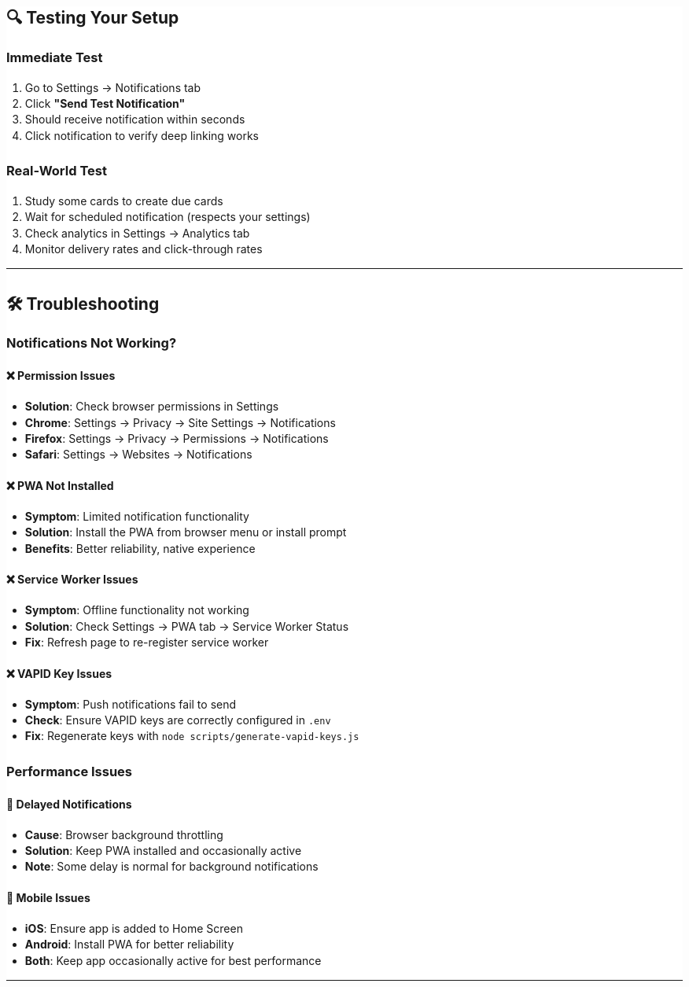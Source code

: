 
## 🔍 **Testing Your Setup**

### **Immediate Test**
1. Go to Settings → Notifications tab
2. Click **"Send Test Notification"**
3. Should receive notification within seconds
4. Click notification to verify deep linking works

### **Real-World Test**
1. Study some cards to create due cards
2. Wait for scheduled notification (respects your settings)
3. Check analytics in Settings → Analytics tab
4. Monitor delivery rates and click-through rates

---

## 🛠️ **Troubleshooting**

### **Notifications Not Working?**

#### ❌ **Permission Issues**
- **Solution**: Check browser permissions in Settings
- **Chrome**: Settings → Privacy → Site Settings → Notifications
- **Firefox**: Settings → Privacy → Permissions → Notifications
- **Safari**: Settings → Websites → Notifications

#### ❌ **PWA Not Installed**
- **Symptom**: Limited notification functionality
- **Solution**: Install the PWA from browser menu or install prompt
- **Benefits**: Better reliability, native experience

#### ❌ **Service Worker Issues**
- **Symptom**: Offline functionality not working
- **Solution**: Check Settings → PWA tab → Service Worker Status
- **Fix**: Refresh page to re-register service worker

#### ❌ **VAPID Key Issues**
- **Symptom**: Push notifications fail to send
- **Check**: Ensure VAPID keys are correctly configured in `.env`
- **Fix**: Regenerate keys with `node scripts/generate-vapid-keys.js`

### **Performance Issues**

#### 🐌 **Delayed Notifications**
- **Cause**: Browser background throttling
- **Solution**: Keep PWA installed and occasionally active
- **Note**: Some delay is normal for background notifications

#### 📱 **Mobile Issues**
- **iOS**: Ensure app is added to Home Screen
- **Android**: Install PWA for better reliability
- **Both**: Keep app occasionally active for best performance

---